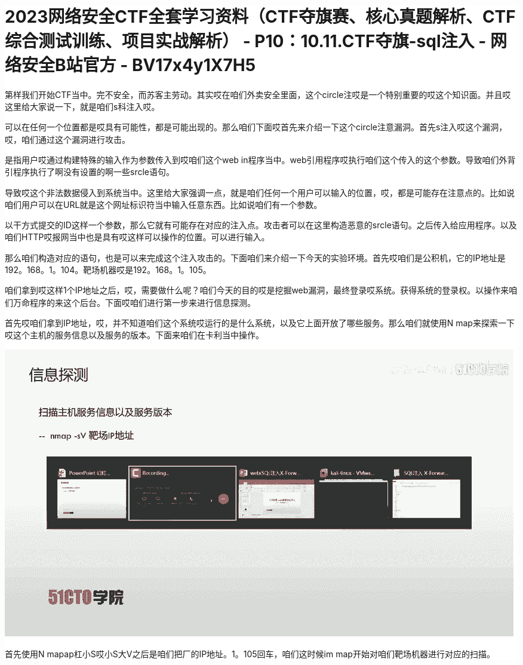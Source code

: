 # 2023网络安全CTF全套学习资料（CTF夺旗赛、核心真题解析、CTF综合测试训练、项目实战解析） - P10：10.11.CTF夺旗-sql注入 - 网络安全B站官方 - BV17x4y1X7H5

第样我们开始CTF当中。完不安全，而苏客主劳动。其实哎在咱们外卖安全里面，这个circle注哎是一个特别重要的哎这个知识面。并且哎这里给大家说一下，就是咱们s科注入哎。

可以在任何一个位置都是哎具有可能性，都是可能出现的。那么咱们下面哎首先来介绍一下这个circle注意漏洞。首先s注入哎这个漏洞，哎，咱们通过这个漏洞进行攻击。

是指用户哎通过构建特殊的输入作为参数传入到哎咱们这个web in程序当中。web引用程序哎执行咱们这个传入的这个参数。导致咱们外背引程序执行了啊没有设置的啊一些srcle语句。

导致哎这个非法数据侵入到系统当中。这里给大家强调一点，就是咱们任何一个用户可以输入的位置，哎，都是可能存在注意点的。比如说咱们用户可以在URL就是这个网址标识符当中输入任意东西。比如说咱们有一个参数。

以干方式提交的ID这样一个参数，那么它就有可能存在对应的注入点。攻击者可以在这里构造恶意的srcle语句。之后传入给应用程序。以及咱们HTTP哎报网当中也是具有哎这样可以操作的位置。可以进行输入。

那么咱们构造对应的语句，也是可以来完成这个注入攻击的。下面咱们来介绍一下今天的实验环境。首先哎咱们是公积机，它的IP地址是192。168。1。104。靶场机器哎是192。168。1。105。

咱们拿到哎这样1个IP地址之后，哎，需要做什么呢？咱们今天的目的哎是挖掘web漏洞，最终登录哎系统。获得系统的登录权。以操作来咱们万命程序的来这个后台。下面哎咱们进行第一步来进行信息探测。

首先哎咱们拿到IP地址，哎，并不知道咱们这个系统哎运行的是什么系统，以及它上面开放了哪些服务。那么咱们就使用N map来探索一下哎这个主机的服务信息以及服务的版本。下面来咱们在卡利当中操作。



![](img/50545abc244a2ff3a18c01ad8b587452_1.png)

首先使用N mapap杠小S哎小S大V之后是咱们把厂的IP地址。1。105回车，咱们这时候im map开始对咱们靶场机器进行对应的扫描。



